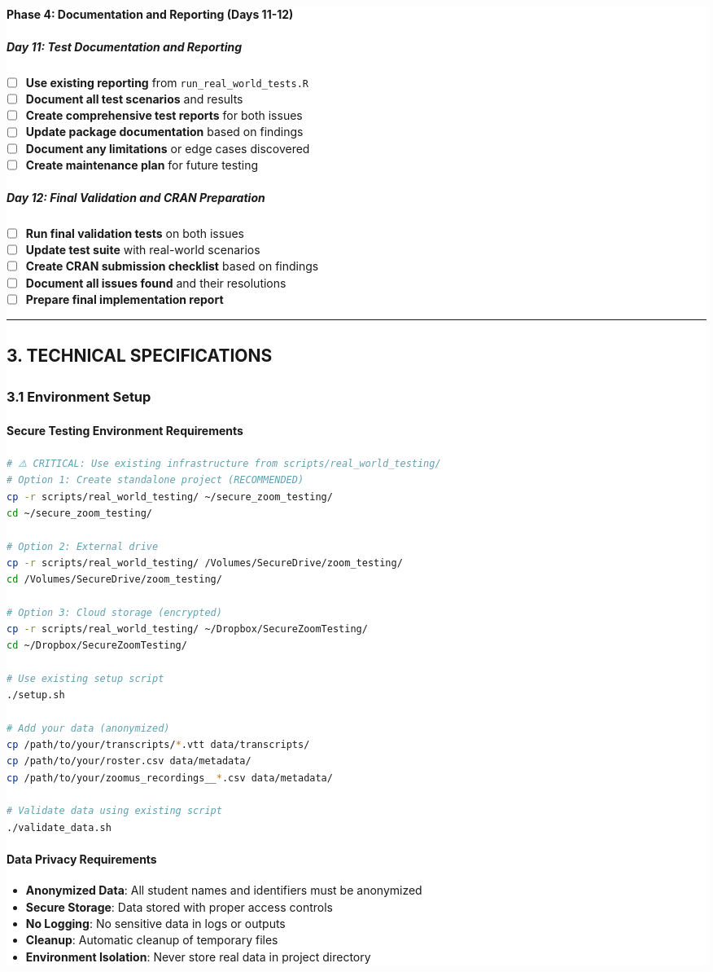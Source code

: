 #### **Phase 4: Documentation and Reporting (Days 11-12)**

##### Day 11: Test Documentation and Reporting
- [ ] **Use existing reporting** from `run_real_world_tests.R`
- [ ] **Document all test scenarios** and results
- [ ] **Create comprehensive test reports** for both issues
- [ ] **Update package documentation** based on findings
- [ ] **Document any limitations** or edge cases discovered
- [ ] **Create maintenance plan** for future testing

##### Day 12: Final Validation and CRAN Preparation
- [ ] **Run final validation tests** on both issues
- [ ] **Update test suite** with real-world scenarios
- [ ] **Create CRAN submission checklist** based on findings
- [ ] **Document all issues found** and their resolutions
- [ ] **Prepare final implementation report**

---

## 3. TECHNICAL SPECIFICATIONS

### 3.1 Environment Setup

#### Secure Testing Environment Requirements
```bash
# ⚠️ CRITICAL: Use existing infrastructure from scripts/real_world_testing/
# Option 1: Create standalone project (RECOMMENDED)
cp -r scripts/real_world_testing/ ~/secure_zoom_testing/
cd ~/secure_zoom_testing/

# Option 2: External drive
cp -r scripts/real_world_testing/ /Volumes/SecureDrive/zoom_testing/
cd /Volumes/SecureDrive/zoom_testing/

# Option 3: Cloud storage (encrypted)
cp -r scripts/real_world_testing/ ~/Dropbox/SecureZoomTesting/
cd ~/Dropbox/SecureZoomTesting/

# Use existing setup script
./setup.sh

# Add your data (anonymized)
cp /path/to/your/transcripts/*.vtt data/transcripts/
cp /path/to/your/roster.csv data/metadata/
cp /path/to/your/zoomus_recordings__*.csv data/metadata/

# Validate data using existing script
./validate_data.sh
```

#### Data Privacy Requirements
- **Anonymized Data**: All student names and identifiers must be anonymized
- **Secure Storage**: Data stored with proper access controls
- **No Logging**: No sensitive data in logs or outputs
- **Cleanup**: Automatic cleanup of temporary files
- **Environment Isolation**: Never store real data in project directory

